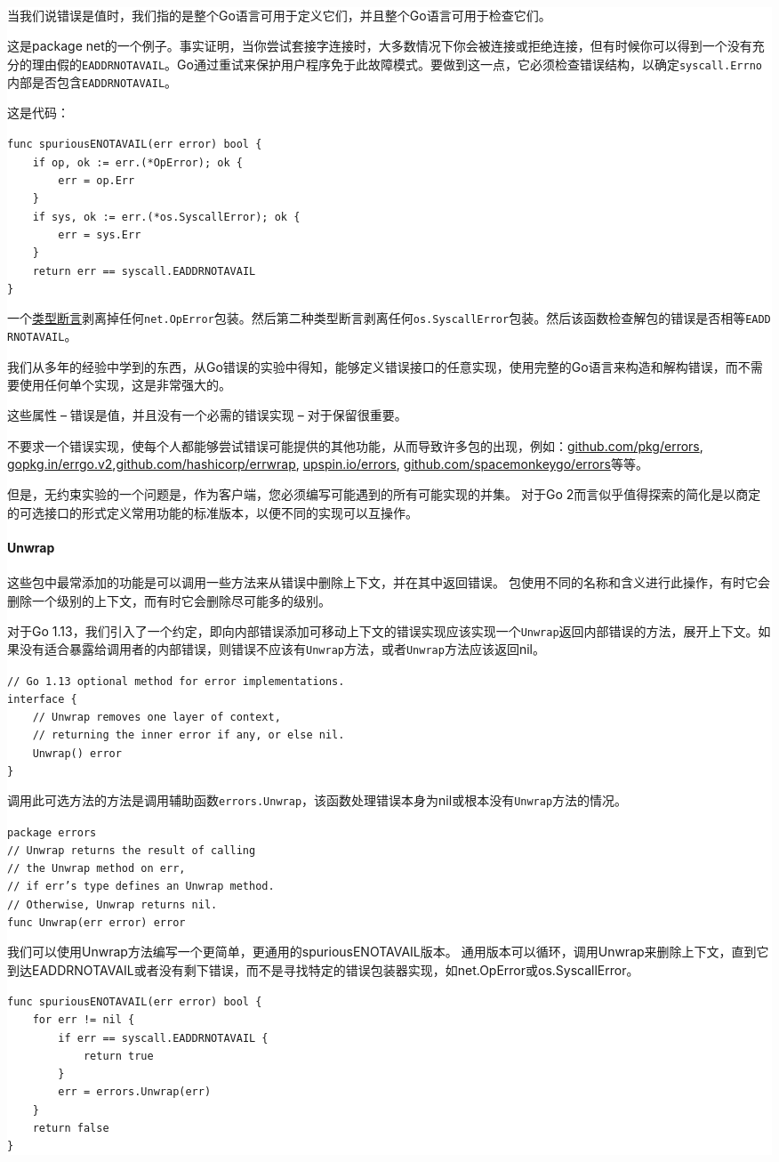 当我们说错误是值时，我们指的是整个Go语言可用于定义它们，并且整个Go语言可用于检查它们。
  
这是package net的一个例子。事实证明，当你尝试套接字连接时，大多数情况下你会被连接或拒绝连接，但有时候你可以得到一个没有充分的理由假的`EADDRNOTAVAIL`。Go通过重试来保护用户程序免于此故障模式。要做到这一点，它必须检查错误结构，以确定`syscall.Errno`内部是否包含`EADDRNOTAVAIL`。
  
这是代码：

<pre><code class="language-go line-numbers">func spuriousENOTAVAIL(err error) bool {
    if op, ok := err.(*OpError); ok {
        err = op.Err
    }
    if sys, ok := err.(*os.SyscallError); ok {
        err = sys.Err
    }
    return err == syscall.EADDRNOTAVAIL
}
</code></pre>

一个[类型断言][6]剥离掉任何`net.OpError`包装。然后第二种类型断言剥离任何`os.SyscallError`包装。然后该函数检查解包的错误是否相等`EADDRNOTAVAIL`。
  
我们从多年的经验中学到的东西，从Go错误的实验中得知，能够定义错误接口的任意实现，使用完整的Go语言来构造和解构错误，而不需要使用任何单个实现，这是非常强大的。
  
这些属性 &#8211; 错误是值，并且没有一个必需的错误实现 &#8211; 对于保留很重要。
  
不要求一个错误实现，使每个人都能够尝试错误可能提供的其他功能，从而导致许多包的出现，例如：[github.com/pkg/errors][7], [gopkg.in/errgo.v2][8],[github.com/hashicorp/errwrap][9], [upspin.io/errors][10], [github.com/spacemonkeygo/errors][11]等等。
  
但是，无约束实验的一个问题是，作为客户端，您必须编写可能遇到的所有可能实现的并集。 对于Go 2而言似乎值得探索的简化是以商定的可选接口的形式定义常用功能的标准版本，以便不同的实现可以互操作。

#### **Unwrap**

这些包中最常添加的功能是可以调用一些方法来从错误中删除上下文，并在其中返回错误。 包使用不同的名称和含义进行此操作，有时它会删除一个级别的上下文，而有时它会删除尽可能多的级别。
  
对于Go 1.13，我们引入了一个约定，即向内部错误添加可移动上下文的错误实现应该实现一个`Unwrap`返回内部错误的方法，展开上下文。如果没有适合暴露给调用者的内部错误，则错误不应该有`Unwrap`方法，或者`Unwrap`方法应该返回nil。

<pre><code class="language-go line-numbers">// Go 1.13 optional method for error implementations.
interface {
    // Unwrap removes one layer of context,
    // returning the inner error if any, or else nil.
    Unwrap() error
}
</code></pre>

调用此可选方法的方法是调用辅助函数`errors.Unwrap`，该函数处理错误本身为nil或根本没有`Unwrap`方法的情况。

<pre><code class="language-go line-numbers">package errors
// Unwrap returns the result of calling
// the Unwrap method on err,
// if err’s type defines an Unwrap method.
// Otherwise, Unwrap returns nil.
func Unwrap(err error) error
</code></pre>

我们可以使用Unwrap方法编写一个更简单，更通用的spuriousENOTAVAIL版本。 通用版本可以循环，调用Unwrap来删除上下文，直到它到达EADDRNOTAVAIL或者没有剩下错误，而不是寻找特定的错误包装器实现，如net.OpError或os.SyscallError。

<pre><code class="language-go line-numbers">func spuriousENOTAVAIL(err error) bool {
    for err != nil {
        if err == syscall.EADDRNOTAVAIL {
            return true
        }
        err = errors.Unwrap(err)
    }
    return false
}
</code></pre>


 [1]: https://github.com/llgoer/go-generics/blob/master/experiment-en.md
 [2]: https://raw.githubusercontent.com/llgoer/go-generics/master/experiment/expsimp1.png
 [3]: https://raw.githubusercontent.com/llgoer/go-generics/master/experiment/expsimp2.png
 [4]: https://blog.golang.org/errors-are-values
 [5]: https://golang.org/ref/spec#Comparison_operators
 [6]: https://golang.org/ref/spec#Type_assertions
 [7]: https://godoc.org/github.com/pkg/errors
 [8]: https://godoc.org/gopkg.in/errgo.v2
 [9]: https://godoc.org/github.com/hashicorp/errwrap
 [10]: https://godoc.org/upspin.io/errors
 [11]: https://godoc.org/github.com/spacemonkeygo/errors
 [12]: https://go.googlesource.com/go/+/go1.12/src/compress/lzw/writer.go#209
 [13]: https://golang.org/design/go2draft-error-handling
 [14]: https://golang.org/design/32437-try-builtin
 [15]: https://github.com/llgoer/go-generics
 [16]: https://golang.org/doc/faq#get_version
 [17]: https://gopkg.in/
 [18]: https://github.com/go-yaml/yaml
 [19]: https://godoc.org/gopkg.in/yaml.v1
 [20]: https://godoc.org/gopkg.in/yaml.v2
 [21]: https://raw.githubusercontent.com/llgoer/go-generics/master/experiment/yamldeps1.png
 [22]: https://raw.githubusercontent.com/llgoer/go-generics/master/experiment/yamldeps2.png
 [23]: https://raw.githubusercontent.com/llgoer/go-generics/master/experiment/yamldeps3.png
 [24]: https://godoc.org/go/build
 [25]: https://godoc.org/golang.org/x/tools/go/packages
 [26]: https://docs.gomods.io/
 [27]: https://groups.google.com/forum/#!topic/golang-announce/0wo8cOhGuAI
 [28]: https://golang.org/issue/new
 [29]: https://langserver.org/